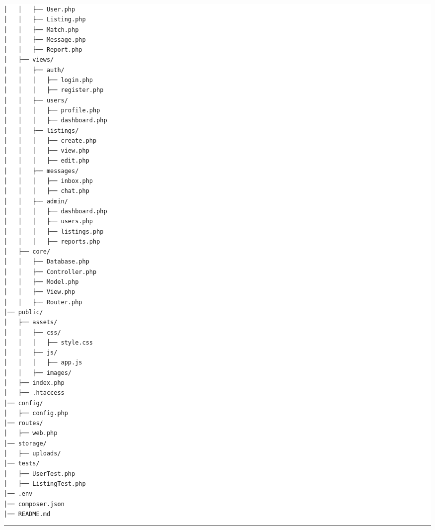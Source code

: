 ```
│   │   ├── User.php
│   │   ├── Listing.php
│   │   ├── Match.php
│   │   ├── Message.php
│   │   ├── Report.php
│   ├── views/
│   │   ├── auth/ 
│   │   │   ├── login.php
│   │   │   ├── register.php
│   │   ├── users/
│   │   │   ├── profile.php
│   │   │   ├── dashboard.php
│   │   ├── listings/
│   │   │   ├── create.php
│   │   │   ├── view.php
│   │   │   ├── edit.php
│   │   ├── messages/
│   │   │   ├── inbox.php
│   │   │   ├── chat.php
│   │   ├── admin/
│   │   │   ├── dashboard.php
│   │   │   ├── users.php
│   │   │   ├── listings.php
│   │   │   ├── reports.php
│   ├── core/
│   │   ├── Database.php
│   │   ├── Controller.php
│   │   ├── Model.php
│   │   ├── View.php
│   │   ├── Router.php
│── public/
│   ├── assets/
│   │   ├── css/
│   │   │   ├── style.css
│   │   ├── js/
│   │   │   ├── app.js
│   │   ├── images/
│   ├── index.php
│   ├── .htaccess
│── config/
│   ├── config.php
│── routes/
│   ├── web.php
│── storage/
│   ├── uploads/
│── tests/
│   ├── UserTest.php
│   ├── ListingTest.php
│── .env
│── composer.json
│── README.md
```
---
